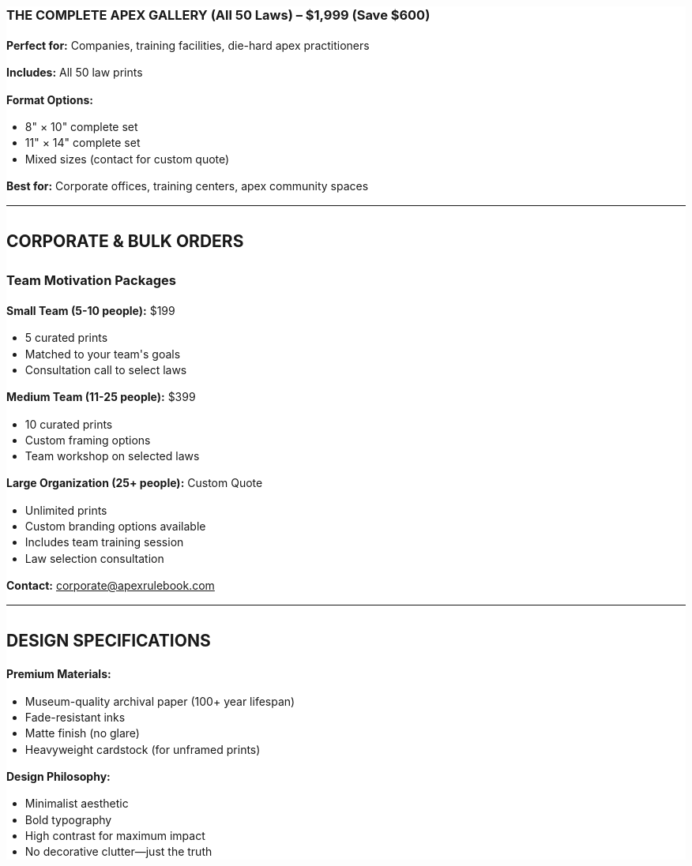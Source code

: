 
### THE COMPLETE APEX GALLERY (All 50 Laws) – $1,999 (Save $600)

**Perfect for:** Companies, training facilities, die-hard apex practitioners

**Includes:** All 50 law prints

**Format Options:**
- 8" × 10" complete set
- 11" × 14" complete set
- Mixed sizes (contact for custom quote)

**Best for:** Corporate offices, training centers, apex community spaces

---

## CORPORATE & BULK ORDERS

### Team Motivation Packages

**Small Team (5-10 people):** $199
- 5 curated prints
- Matched to your team's goals
- Consultation call to select laws

**Medium Team (11-25 people):** $399
- 10 curated prints
- Custom framing options
- Team workshop on selected laws

**Large Organization (25+ people):** Custom Quote
- Unlimited prints
- Custom branding options available
- Includes team training session
- Law selection consultation

**Contact:** corporate@apexrulebook.com

---

## DESIGN SPECIFICATIONS

**Premium Materials:**
- Museum-quality archival paper (100+ year lifespan)
- Fade-resistant inks
- Matte finish (no glare)
- Heavyweight cardstock (for unframed prints)

**Design Philosophy:**
- Minimalist aesthetic
- Bold typography
- High contrast for maximum impact
- No decorative clutter—just the truth
